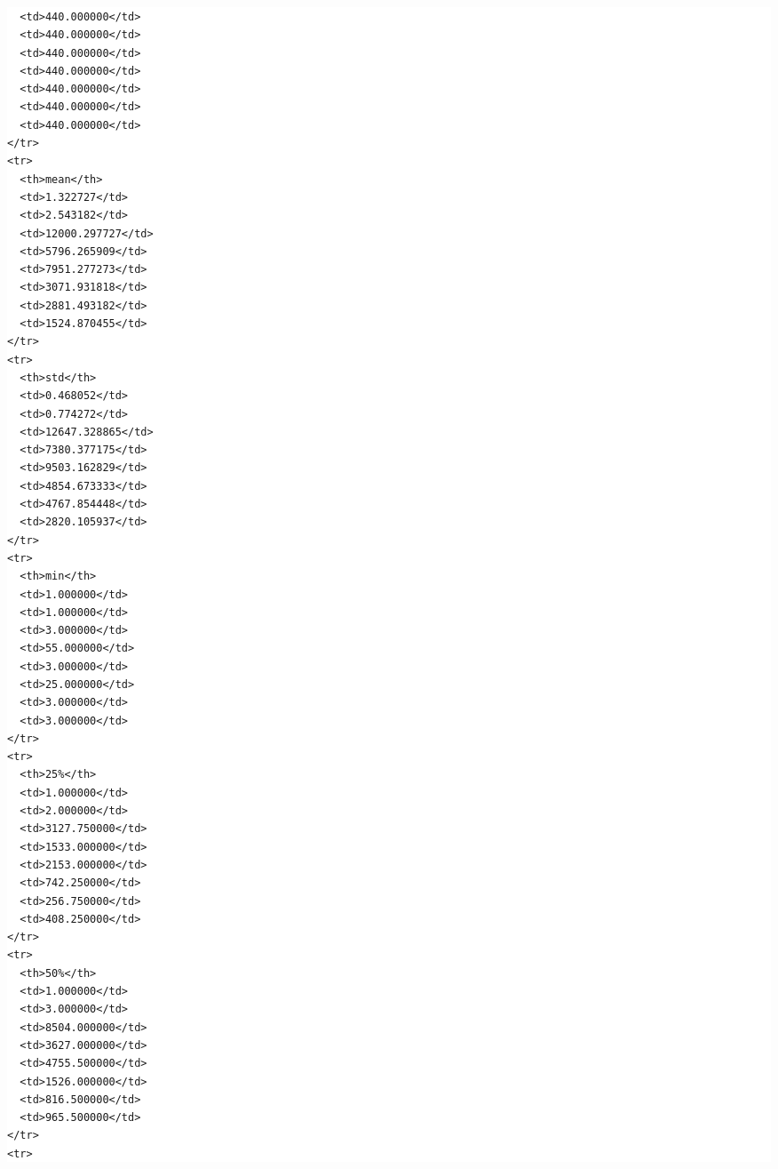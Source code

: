       <td>440.000000</td>
      <td>440.000000</td>
      <td>440.000000</td>
      <td>440.000000</td>
      <td>440.000000</td>
      <td>440.000000</td>
      <td>440.000000</td>
    </tr>
    <tr>
      <th>mean</th>
      <td>1.322727</td>
      <td>2.543182</td>
      <td>12000.297727</td>
      <td>5796.265909</td>
      <td>7951.277273</td>
      <td>3071.931818</td>
      <td>2881.493182</td>
      <td>1524.870455</td>
    </tr>
    <tr>
      <th>std</th>
      <td>0.468052</td>
      <td>0.774272</td>
      <td>12647.328865</td>
      <td>7380.377175</td>
      <td>9503.162829</td>
      <td>4854.673333</td>
      <td>4767.854448</td>
      <td>2820.105937</td>
    </tr>
    <tr>
      <th>min</th>
      <td>1.000000</td>
      <td>1.000000</td>
      <td>3.000000</td>
      <td>55.000000</td>
      <td>3.000000</td>
      <td>25.000000</td>
      <td>3.000000</td>
      <td>3.000000</td>
    </tr>
    <tr>
      <th>25%</th>
      <td>1.000000</td>
      <td>2.000000</td>
      <td>3127.750000</td>
      <td>1533.000000</td>
      <td>2153.000000</td>
      <td>742.250000</td>
      <td>256.750000</td>
      <td>408.250000</td>
    </tr>
    <tr>
      <th>50%</th>
      <td>1.000000</td>
      <td>3.000000</td>
      <td>8504.000000</td>
      <td>3627.000000</td>
      <td>4755.500000</td>
      <td>1526.000000</td>
      <td>816.500000</td>
      <td>965.500000</td>
    </tr>
    <tr>